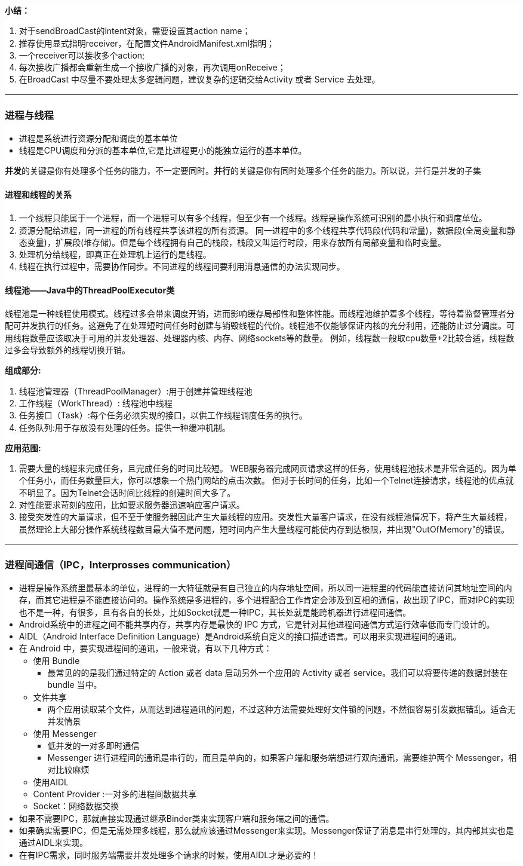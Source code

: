 **小结：**
1. 对于sendBroadCast的intent对象，需要设置其action name；
2. 推荐使用显式指明receiver，在配置文件AndroidManifest.xml指明；
3. 一个receiver可以接收多个action;
4. 每次接收广播都会重新生成一个接收广播的对象，再次调用onReceive；
5. 在BroadCast 中尽量不要处理太多逻辑问题，建议复杂的逻辑交给Activity 或者 Service 去处理。



---

### 进程与线程

- 进程是系统进行资源分配和调度的基本单位
- 线程是CPU调度和分派的基本单位,它是比进程更小的能独立运行的基本单位。

**并发**的关键是你有处理多个任务的能力，不一定要同时。**并行**的关键是你有同时处理多个任务的能力。所以说，并行是并发的子集

#### 进程和线程的关系

1. 一个线程只能属于一个进程，而一个进程可以有多个线程，但至少有一个线程。线程是操作系统可识别的最小执行和调度单位。
2. 资源分配给进程，同一进程的所有线程共享该进程的所有资源。 同一进程中的多个线程共享代码段(代码和常量)，数据段(全局变量和静态变量)，扩展段(堆存储)。但是每个线程拥有自己的栈段，栈段又叫运行时段，用来存放所有局部变量和临时变量。
3. 处理机分给线程，即真正在处理机上运行的是线程。
4. 线程在执行过程中，需要协作同步。不同进程的线程间要利用消息通信的办法实现同步。

#### 线程池——Java中的ThreadPoolExecutor类

线程池是一种线程使用模式。线程过多会带来调度开销，进而影响缓存局部性和整体性能。而线程池维护着多个线程，等待着监督管理者分配可并发执行的任务。这避免了在处理短时间任务时创建与销毁线程的代价。线程池不仅能够保证内核的充分利用，还能防止过分调度。可用线程数量应该取决于可用的并发处理器、处理器内核、内存、网络sockets等的数量。 例如，线程数一般取cpu数量+2比较合适，线程数过多会导致额外的线程切换开销。

**组成部分:**

1. 线程池管理器（ThreadPoolManager）:用于创建并管理线程池
2. 工作线程（WorkThread）: 线程池中线程
3. 任务接口（Task）:每个任务必须实现的接口，以供工作线程调度任务的执行。
4. 任务队列:用于存放没有处理的任务。提供一种缓冲机制。

**应用范围:**

1. 需要大量的线程来完成任务，且完成任务的时间比较短。 WEB服务器完成网页请求这样的任务，使用线程池技术是非常合适的。因为单个任务小，而任务数量巨大，你可以想象一个热门网站的点击次数。 但对于长时间的任务，比如一个Telnet连接请求，线程池的优点就不明显了。因为Telnet会话时间比线程的创建时间大多了。
2. 对性能要求苛刻的应用，比如要求服务器迅速响应客户请求。
3. 接受突发性的大量请求，但不至于使服务器因此产生大量线程的应用。突发性大量客户请求，在没有线程池情况下，将产生大量线程，虽然理论上大部分操作系统线程数目最大值不是问题，短时间内产生大量线程可能使内存到达极限，并出现"OutOfMemory"的错误。

---

### 进程间通信（IPC，Interprosses communication）

- 进程是操作系统里最基本的单位，进程的一大特征就是有自己独立的内存地址空间，所以同一进程里的代码能直接访问其地址空间的内存，而其它进程是不能直接访问的。操作系统是多进程的，多个进程配合工作肯定会涉及到互相的通信，故出现了IPC，而对IPC的实现也不是一种，有很多，且有各自的长处，比如Socket就是一种IPC，其长处就是能跨机器进行进程间通信。 
- Android系统中的进程之间不能共享内存，共享内存是最快的 IPC 方式，它是针对其他进程间通信方式运行效率低而专门设计的。
- AIDL（Android Interface Definition Language）是Android系统自定义的接口描述语言。可以用来实现进程间的通讯。
- 在 Android 中，要实现进程间的通讯，一般来说，有以下几种方式：
  - 使用 Bundle
    - 最常见的的是我们通过特定的 Action 或者 data 启动另外一个应用的 Activity 或者 service。我们可以将要传递的数据封装在 bundle 当中。
  - 文件共享
    - 两个应用读取某个文件，从而达到进程通讯的问题，不过这种方法需要处理好文件锁的问题，不然很容易引发数据错乱。适合无并发情景
  - 使用 Messenger
    - 低并发的一对多即时通信
    - Messenger 进行进程间的通讯是串行的，而且是单向的，如果客户端和服务端想进行双向通讯，需要维护两个 Messenger，相对比较麻烦
  - 使用AIDL
  - Content Provider :一对多的进程间数据共享
  - Socket：网络数据交换
- 如果不需要IPC，那就直接实现通过继承Binder类来实现客户端和服务端之间的通信。
- 如果确实需要IPC，但是无需处理多线程，那么就应该通过Messenger来实现。Messenger保证了消息是串行处理的，其内部其实也是通过AIDL来实现。
- 在有IPC需求，同时服务端需要并发处理多个请求的时候，使用AIDL才是必要的！